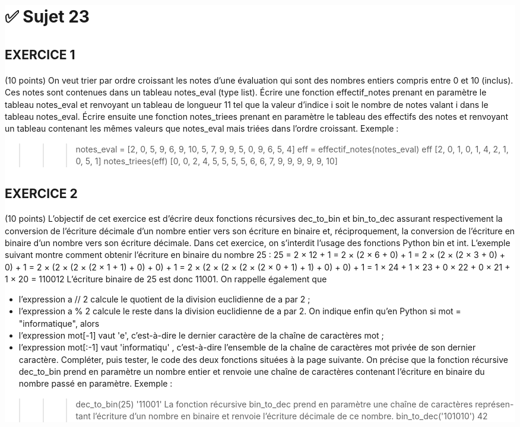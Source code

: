 
# ✅ Sujet 23

## EXERCICE 1

(10 points)
On veut trier par ordre croissant les notes d’une évaluation qui sont des nombres entiers
compris entre 0 et 10 (inclus).
Ces notes sont contenues dans un tableau notes_eval (type list).
Écrire une fonction effectif_notes prenant en paramètre le tableau notes_eval et
renvoyant un tableau de longueur 11 tel que la valeur d’indice i soit le nombre de notes
valant i dans le tableau notes_eval.
Écrire ensuite une fonction notes_triees prenant en paramètre le tableau des effectifs
des notes et renvoyant un tableau contenant les mêmes valeurs que notes_eval mais
triées dans l’ordre croissant.
Exemple :
>>> notes_eval = [2, 0, 5, 9, 6, 9, 10, 5, 7,
9, 9, 5, 0, 9, 6, 5, 4]
>>> eff = effectif_notes(notes_eval)
>>> eff
[2, 0, 1, 0, 1, 4, 2, 1, 0, 5, 1]
>>> notes_triees(eff)
[0, 0, 2, 4, 5, 5, 5, 5, 6, 6, 7, 9, 9, 9, 9, 9, 10]

## EXERCICE 2

(10 points)
L’objectif de cet exercice est d’écrire deux fonctions récursives dec_to_bin et
bin_to_dec assurant respectivement la conversion de l’écriture décimale d’un nombre
entier vers son écriture en binaire et, réciproquement, la conversion de l’écriture en binaire
d’un nombre vers son écriture décimale.
Dans cet exercice, on s’interdit l’usage des fonctions Python bin et int.
L’exemple suivant montre comment obtenir l’écriture en binaire du nombre 25 :
25 = 2 × 12 + 1
= 2 × (2 × 6 + 0) + 1
= 2 × (2 × (2 × 3 + 0) + 0) + 1
= 2 × (2 × (2 × (2 × 1 + 1) + 0) + 0) + 1
= 2 × (2 × (2 × (2 × (2 × 0 + 1) + 1) + 0) + 0) + 1
= 1 × 24 + 1 × 23 + 0 × 22 + 0 × 21 + 1 × 20
= 110012
L’écriture binaire de 25 est donc 11001.
On rappelle également que
- l’expression a // 2 calcule le quotient de la division euclidienne de a par 2 ;
- l’expression a % 2 calcule le reste dans la division euclidienne de a par 2.
On indique enfin qu’en Python si mot = "informatique", alors
- l’expression mot[-1] vaut 'e', c’est-à-dire le dernier caractère de la chaîne de
caractères mot ;
- l’expression mot[:-1] vaut 'informatiqu' , c’est-à-dire l’ensemble de la chaîne
de caractères mot privée de son dernier caractère.
Compléter, puis tester, le code des deux fonctions situées à la page suivante.
On précise que la fonction récursive dec_to_bin prend en paramètre un nombre entier
et renvoie une chaîne de caractères contenant l’écriture en binaire du nombre passé en
paramètre.
Exemple :
>>> dec_to_bin(25)
'11001'
La fonction récursive bin_to_dec prend en paramètre une chaîne de caractères représen-
tant l’écriture d’un nombre en binaire et renvoie l’écriture décimale de ce nombre.
>>> bin_to_dec('101010')
42
